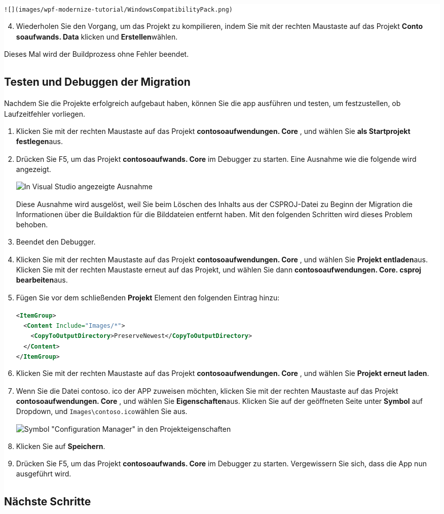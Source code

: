    ![](images/wpf-modernize-tutorial/WindowsCompatibilityPack.png)

4. Wiederholen Sie den Vorgang, um das Projekt zu kompilieren, indem Sie mit der rechten Maustaste auf das Projekt **Conto soaufwands. Data** klicken und **Erstellen**wählen.

Dieses Mal wird der Buildprozess ohne Fehler beendet.

## <a name="test-and-debug-the-migration"></a>Testen und Debuggen der Migration

Nachdem Sie die Projekte erfolgreich aufgebaut haben, können Sie die app ausführen und testen, um festzustellen, ob Laufzeitfehler vorliegen.

1. Klicken Sie mit der rechten Maustaste auf das Projekt **contosoaufwendungen. Core** , und wählen Sie **als Startprojekt festlegen**aus.

2. Drücken Sie F5, um das Projekt **contosoaufwands. Core** im Debugger zu starten. Eine Ausnahme wie die folgende wird angezeigt.

    ![In Visual Studio angezeigte Ausnahme](images/wpf-modernize-tutorial/ExceptionNETCore3.png)

    Diese Ausnahme wird ausgelöst, weil Sie beim Löschen des Inhalts aus der CSPROJ-Datei zu Beginn der Migration die Informationen über die Buildaktion für die Bilddateien entfernt haben. Mit den folgenden Schritten wird dieses Problem behoben.

3. Beendet den Debugger.

4. Klicken Sie mit der rechten Maustaste auf das Projekt **contosoaufwendungen. Core** , und wählen Sie **Projekt entladen**aus. Klicken Sie mit der rechten Maustaste erneut auf das Projekt, und wählen Sie dann **contosoaufwendungen. Core. csproj bearbeiten**aus.

5. Fügen Sie vor dem schließenden **Projekt** Element den folgenden Eintrag hinzu:

    ```xml
    <ItemGroup>
      <Content Include="Images/*">
        <CopyToOutputDirectory>PreserveNewest</CopyToOutputDirectory>
      </Content>
    </ItemGroup>
    ```

6. Klicken Sie mit der rechten Maustaste auf das Projekt **contosoaufwendungen. Core** , und wählen Sie **Projekt erneut laden**.

7. Wenn Sie die Datei contoso. ico der APP zuweisen möchten, klicken Sie mit der rechten Maustaste auf das Projekt **contosoaufwendungen. Core** , und wählen Sie **Eigenschaften**aus. Klicken Sie auf der geöffneten Seite unter **Symbol** auf Dropdown, und `Images\contoso.ico`wählen Sie aus.

    ![Symbol "Configuration Manager" in den Projekteigenschaften](images/wpf-modernize-tutorial/ContosoIco.png)

8. Klicken Sie auf **Speichern**.

9. Drücken Sie F5, um das Projekt **contosoaufwands. Core** im Debugger zu starten. Vergewissern Sie sich, dass die App nun ausgeführt wird.

## <a name="next-steps"></a>Nächste Schritte
